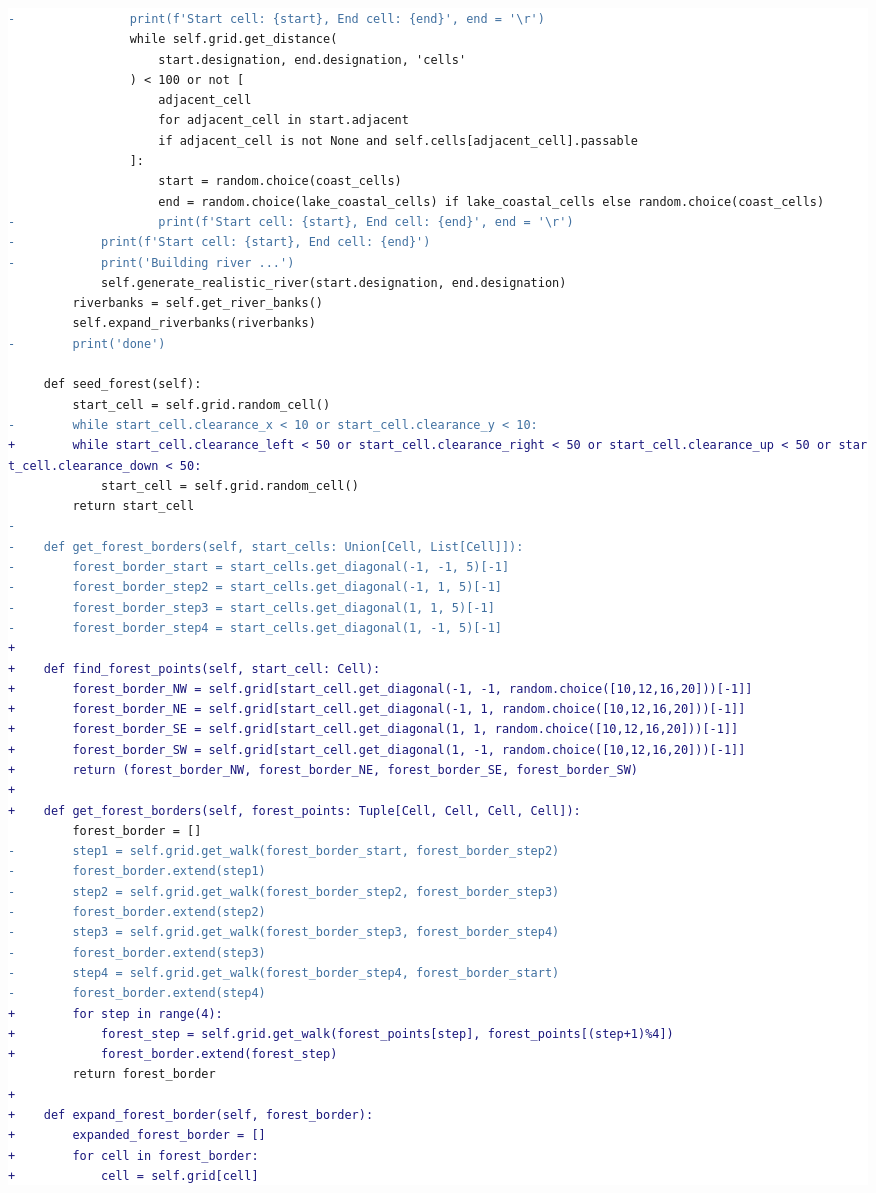 ```diff
-                print(f'Start cell: {start}, End cell: {end}', end = '\r')
                 while self.grid.get_distance(
                     start.designation, end.designation, 'cells'
                 ) < 100 or not [
                     adjacent_cell
                     for adjacent_cell in start.adjacent
                     if adjacent_cell is not None and self.cells[adjacent_cell].passable
                 ]:
                     start = random.choice(coast_cells)
                     end = random.choice(lake_coastal_cells) if lake_coastal_cells else random.choice(coast_cells)
-                    print(f'Start cell: {start}, End cell: {end}', end = '\r')
-            print(f'Start cell: {start}, End cell: {end}')
-            print('Building river ...')
             self.generate_realistic_river(start.designation, end.designation)
         riverbanks = self.get_river_banks()
         self.expand_riverbanks(riverbanks)
-        print('done')            
  
     def seed_forest(self):
         start_cell = self.grid.random_cell()
-        while start_cell.clearance_x < 10 or start_cell.clearance_y < 10:
+        while start_cell.clearance_left < 50 or start_cell.clearance_right < 50 or start_cell.clearance_up < 50 or start_cell.clearance_down < 50:
             start_cell = self.grid.random_cell()
         return start_cell
- 
-    def get_forest_borders(self, start_cells: Union[Cell, List[Cell]]):
-        forest_border_start = start_cells.get_diagonal(-1, -1, 5)[-1]
-        forest_border_step2 = start_cells.get_diagonal(-1, 1, 5)[-1]
-        forest_border_step3 = start_cells.get_diagonal(1, 1, 5)[-1]
-        forest_border_step4 = start_cells.get_diagonal(1, -1, 5)[-1]
+
+    def find_forest_points(self, start_cell: Cell):
+        forest_border_NW = self.grid[start_cell.get_diagonal(-1, -1, random.choice([10,12,16,20]))[-1]]
+        forest_border_NE = self.grid[start_cell.get_diagonal(-1, 1, random.choice([10,12,16,20]))[-1]]
+        forest_border_SE = self.grid[start_cell.get_diagonal(1, 1, random.choice([10,12,16,20]))[-1]]
+        forest_border_SW = self.grid[start_cell.get_diagonal(1, -1, random.choice([10,12,16,20]))[-1]]
+        return (forest_border_NW, forest_border_NE, forest_border_SE, forest_border_SW)
+        
+    def get_forest_borders(self, forest_points: Tuple[Cell, Cell, Cell, Cell]):
         forest_border = []
-        step1 = self.grid.get_walk(forest_border_start, forest_border_step2)
-        forest_border.extend(step1)
-        step2 = self.grid.get_walk(forest_border_step2, forest_border_step3)
-        forest_border.extend(step2)
-        step3 = self.grid.get_walk(forest_border_step3, forest_border_step4)
-        forest_border.extend(step3)
-        step4 = self.grid.get_walk(forest_border_step4, forest_border_start)
-        forest_border.extend(step4)
+        for step in range(4):
+            forest_step = self.grid.get_walk(forest_points[step], forest_points[(step+1)%4])
+            forest_border.extend(forest_step)
         return forest_border
+
+    def expand_forest_border(self, forest_border):
+        expanded_forest_border = []
+        for cell in forest_border:
+            cell = self.grid[cell]
```